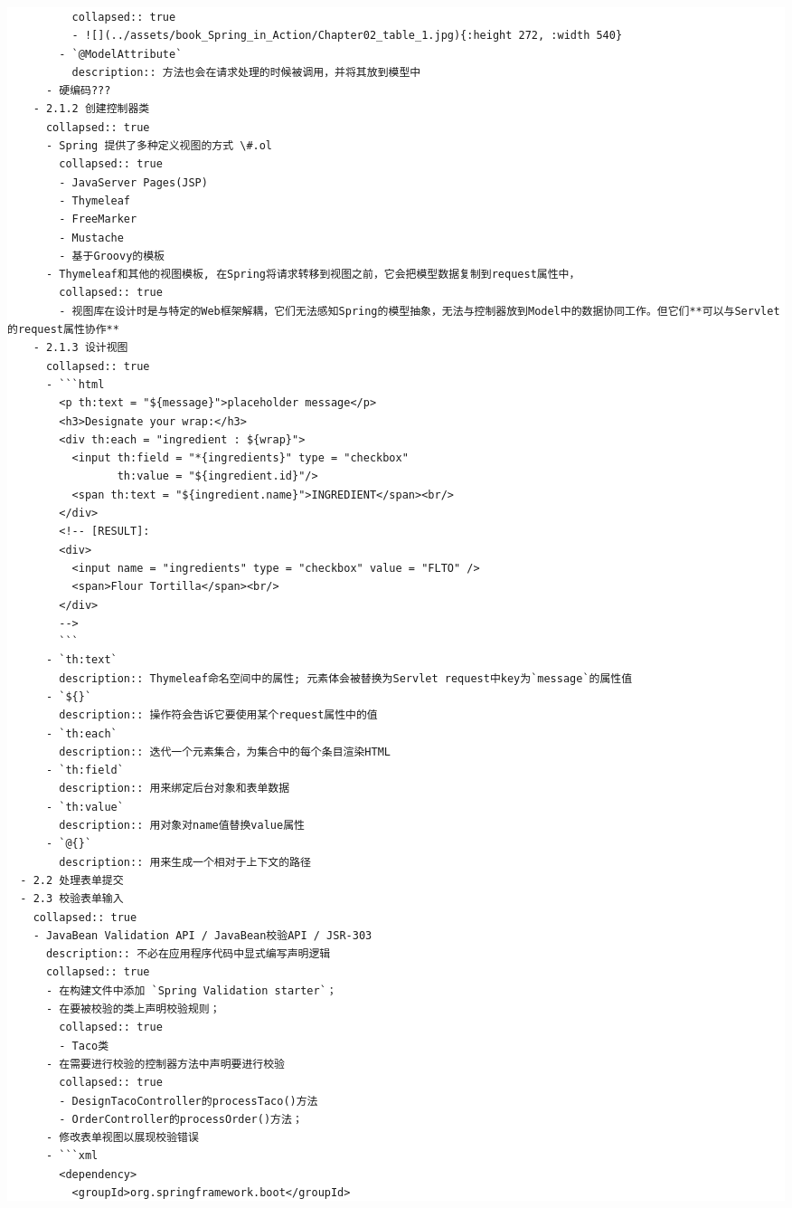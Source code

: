               collapsed:: true
              - ![](../assets/book_Spring_in_Action/Chapter02_table_1.jpg){:height 272, :width 540}
            - `@ModelAttribute`
              description:: 方法也会在请求处理的时候被调用，并将其放到模型中
          - 硬编码???
        - 2.1.2 创建控制器类
          collapsed:: true
          - Spring 提供了多种定义视图的方式 \#.ol
            collapsed:: true
            - JavaServer Pages(JSP)
            - Thymeleaf
            - FreeMarker
            - Mustache
            - 基于Groovy的模板
          - Thymeleaf和其他的视图模板, 在Spring将请求转移到视图之前，它会把模型数据复制到request属性中，
            collapsed:: true
            - 视图库在设计时是与特定的Web框架解耦，它们无法感知Spring的模型抽象，无法与控制器放到Model中的数据协同工作。但它们**可以与Servlet的request属性协作**
        - 2.1.3 设计视图
          collapsed:: true
          - ```html
            <p th:text = "${message}">placeholder message</p>
            <h3>Designate your wrap:</h3>
            <div th:each = "ingredient : ${wrap}">
              <input th:field = "*{ingredients}" type = "checkbox"
                     th:value = "${ingredient.id}"/>
              <span th:text = "${ingredient.name}">INGREDIENT</span><br/>
            </div>
            <!-- [RESULT]:
            <div>
              <input name = "ingredients" type = "checkbox" value = "FLTO" />
              <span>Flour Tortilla</span><br/>
            </div>
            -->
            ```
          - `th:text`
            description:: Thymeleaf命名空间中的属性; 元素体会被替换为Servlet request中key为`message`的属性值
          - `${}`
            description:: 操作符会告诉它要使用某个request属性中的值
          - `th:each`
            description:: 迭代一个元素集合，为集合中的每个条目渲染HTML
          - `th:field`
            description:: 用来绑定后台对象和表单数据
          - `th:value`
            description:: 用对象对name值替换value属性
          - `@{}`
            description:: 用来生成一个相对于上下文的路径
      - 2.2 处理表单提交
      - 2.3 校验表单输入
        collapsed:: true
        - JavaBean Validation API / JavaBean校验API / JSR-303
          description:: 不必在应用程序代码中显式编写声明逻辑
          collapsed:: true
          - 在构建文件中添加 `Spring Validation starter`；
          - 在要被校验的类上声明校验规则；
            collapsed:: true
            - Taco类
          - 在需要进行校验的控制器方法中声明要进行校验
            collapsed:: true
            - DesignTacoController的processTaco()方法
            - OrderController的processOrder()方法；
          - 修改表单视图以展现校验错误
          - ```xml
            <dependency>
              <groupId>org.springframework.boot</groupId>
